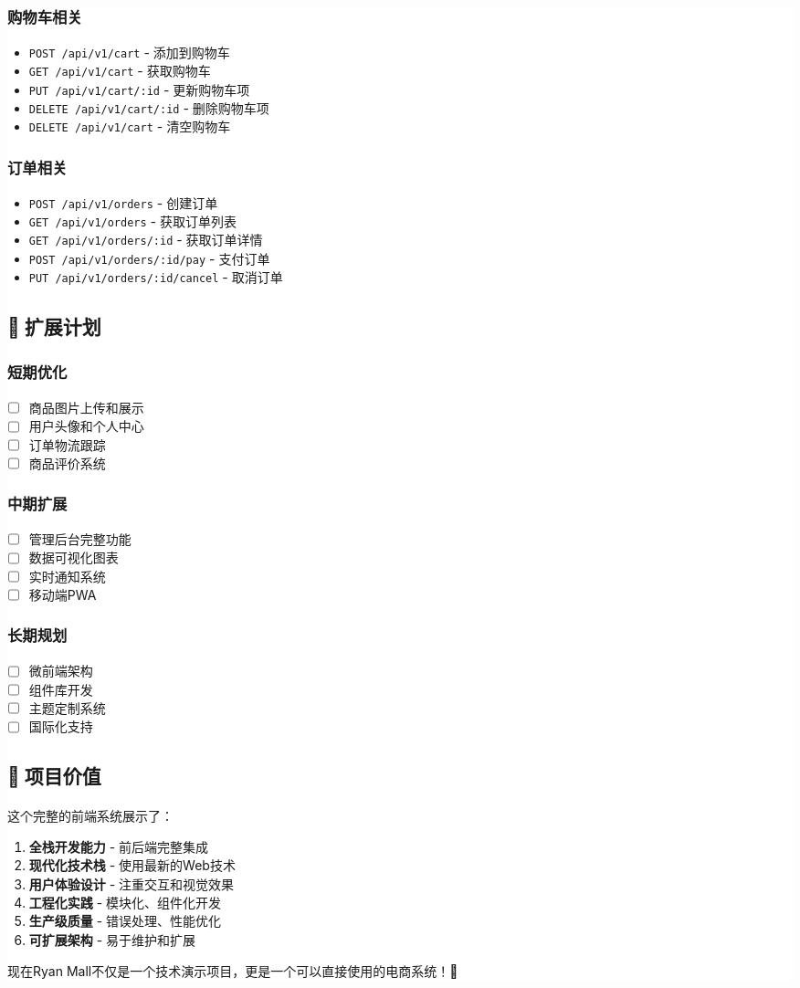 ### 购物车相关
- `POST /api/v1/cart` - 添加到购物车
- `GET /api/v1/cart` - 获取购物车
- `PUT /api/v1/cart/:id` - 更新购物车项
- `DELETE /api/v1/cart/:id` - 删除购物车项
- `DELETE /api/v1/cart` - 清空购物车

### 订单相关
- `POST /api/v1/orders` - 创建订单
- `GET /api/v1/orders` - 获取订单列表
- `GET /api/v1/orders/:id` - 获取订单详情
- `POST /api/v1/orders/:id/pay` - 支付订单
- `PUT /api/v1/orders/:id/cancel` - 取消订单

## 🔮 扩展计划

### 短期优化
- [ ] 商品图片上传和展示
- [ ] 用户头像和个人中心
- [ ] 订单物流跟踪
- [ ] 商品评价系统

### 中期扩展
- [ ] 管理后台完整功能
- [ ] 数据可视化图表
- [ ] 实时通知系统
- [ ] 移动端PWA

### 长期规划
- [ ] 微前端架构
- [ ] 组件库开发
- [ ] 主题定制系统
- [ ] 国际化支持

## 🎯 项目价值

这个完整的前端系统展示了：

1. **全栈开发能力** - 前后端完整集成
2. **现代化技术栈** - 使用最新的Web技术
3. **用户体验设计** - 注重交互和视觉效果
4. **工程化实践** - 模块化、组件化开发
5. **生产级质量** - 错误处理、性能优化
6. **可扩展架构** - 易于维护和扩展

现在Ryan Mall不仅是一个技术演示项目，更是一个可以直接使用的电商系统！🎉
